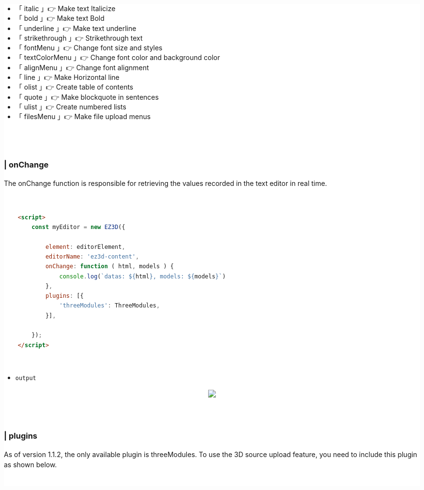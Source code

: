 - 「 italic 」👉  Make text Italicize
- 「 bold 」👉 Make text Bold
- 「 underline 」👉 Make text underline
- 「 strikethrough 」👉 Strikethrough text
- 「 fontMenu 」👉 Change font size and styles
- 「 textColorMenu 」👉 Change font color and background color 
- 「 alignMenu 」👉 Change font alignment
- 「 line 」👉 Make Horizontal line
- 「 olist 」👉 Create table of contents
- 「 quote 」👉 Make blockquote in sentences
- 「 ulist 」👉 Create numbered lists
- 「 filesMenu 」👉 Make file upload menus


<br>
<br>

### | onChange
<p>
    The onChange function is responsible for retrieving the values recorded in the text editor in real time.
</p>
<br>

```html
    <script>
        const myEditor = new EZ3D({
            
            element: editorElement,
            editorName: 'ez3d-content',
            onChange: function ( html, models ) {
                console.log(`datas: ${html}, models: ${models}`)
            },
            plugins: [{
                'threeModules': ThreeModules,
            }],

        });
    </script>
```
<br>

* `output`
<div align="center">
    <img src="https://github.com/webdoli/mogl3d-editor/assets/55019191/6cef9452-93e4-4d0e-9966-0107b52c6325" />
</div>

<br>
<br>

### | plugins
<p>
    As of version 1.1.2, the only available plugin is threeModules. To use the 3D source upload feature, you need to include this plugin as shown below.
</p>
<br>

